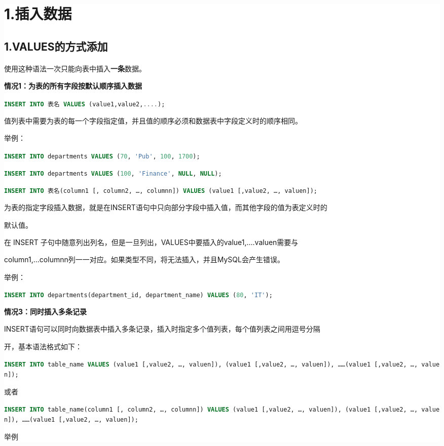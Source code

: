 # 1.插入数据

## 1.VALUES的方式添加

使用这种语法一次只能向表中插入**一条**数据。

**情况****1****：为表的所有字段按默认顺序插入数据**

```sql
INSERT INTO 表名 VALUES (value1,value2,....);
```

值列表中需要为表的每一个字段指定值，并且值的顺序必须和数据表中字段定义时的顺序相同。

举例：

```sql
INSERT INTO departments VALUES (70, 'Pub', 100, 1700);
```

```sql
INSERT INTO departments VALUES (100, 'Finance', NULL, NULL);
```

```sql
INSERT INTO 表名(column1 [, column2, …, columnn]) VALUES (value1 [,value2, …, valuen]);
```

为表的指定字段插入数据，就是在INSERT语句中只向部分字段中插入值，而其他字段的值为表定义时的

默认值。

在 INSERT 子句中随意列出列名，但是一旦列出，VALUES中要插入的value1,....valuen需要与

column1,...columnn列一一对应。如果类型不同，将无法插入，并且MySQL会产生错误。

举例：

```sql
INSERT INTO departments(department_id, department_name) VALUES (80, 'IT');
```

**情况****3****：同时插入多条记录**

INSERT语句可以同时向数据表中插入多条记录，插入时指定多个值列表，每个值列表之间用逗号分隔

开，基本语法格式如下：

```sql
INSERT INTO table_name VALUES (value1 [,value2, …, valuen]), (value1 [,value2, …, valuen]), ……(value1 [,value2, …, valuen]);
```

或者

```sql
INSERT INTO table_name(column1 [, column2, …, columnn]) VALUES (value1 [,value2, …, valuen]), (value1 [,value2, …, valuen]), ……(value1 [,value2, …, valuen]);
```

举例
